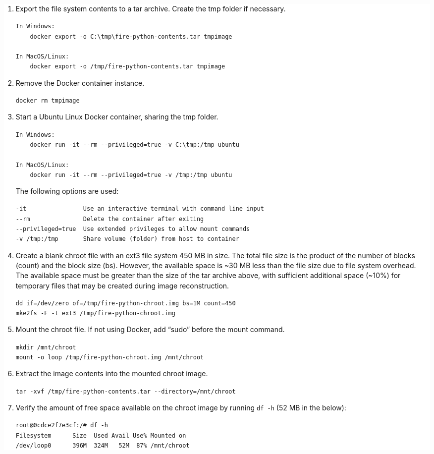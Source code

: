 1. Export the file system contents to a tar archive.  Create the tmp folder if necessary.
    ```
    In Windows:
        docker export -o C:\tmp\fire-python-contents.tar tmpimage

    In MacOS/Linux:
        docker export -o /tmp/fire-python-contents.tar tmpimage
    ```

1. Remove the Docker container instance.
    ```
    docker rm tmpimage
    ```

1. Start a Ubuntu Linux Docker container, sharing the tmp folder.
    ```
    In Windows:
        docker run -it --rm --privileged=true -v C:\tmp:/tmp ubuntu

    In MacOS/Linux:
        docker run -it --rm --privileged=true -v /tmp:/tmp ubuntu
    ```

    The following options are used:
    ```
    -it                Use an interactive terminal with command line input
    --rm               Delete the container after exiting
    --privileged=true  Use extended privileges to allow mount commands
    -v /tmp:/tmp       Share volume (folder) from host to container
    ```

1. Create a blank chroot file with an ext3 file system 450 MB in size.  The total file size is the product of the number of blocks (count) and the block size (bs).  However, the available space is ~30 MB less than the file size due to file system overhead.  The available space must be greater than the size of the tar archive above, with sufficient additional space (~10%) for temporary files that may be created during image reconstruction.
    ```
    dd if=/dev/zero of=/tmp/fire-python-chroot.img bs=1M count=450
    mke2fs -F -t ext3 /tmp/fire-python-chroot.img
    ```

1. Mount the chroot file.  If not using Docker, add “sudo” before the mount command.
    ```
    mkdir /mnt/chroot
    mount -o loop /tmp/fire-python-chroot.img /mnt/chroot
    ```

1. Extract the image contents into the mounted chroot image.
    ```
    tar -xvf /tmp/fire-python-contents.tar --directory=/mnt/chroot
    ```

1. Verify the amount of free space available on the chroot image by running ``df -h`` (52 MB in the below):
    ```
    root@0cdce2f7e3cf:/# df -h
    Filesystem      Size  Used Avail Use% Mounted on
    /dev/loop0      396M  324M   52M  87% /mnt/chroot
    ```
